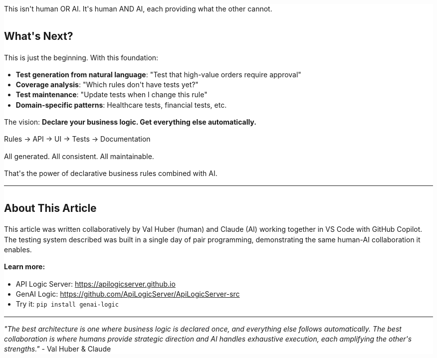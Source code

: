 This isn't human OR AI. It's human AND AI, each providing what the other cannot.

## What's Next?

This is just the beginning. With this foundation:
- **Test generation from natural language**: "Test that high-value orders require approval"
- **Coverage analysis**: "Which rules don't have tests yet?"
- **Test maintenance**: "Update tests when I change this rule"
- **Domain-specific patterns**: Healthcare tests, financial tests, etc.

The vision: **Declare your business logic. Get everything else automatically.**

Rules → API → UI → Tests → Documentation

All generated. All consistent. All maintainable.

That's the power of declarative business rules combined with AI.

---

## About This Article

This article was written collaboratively by Val Huber (human) and Claude (AI) working together in VS Code with GitHub Copilot. The testing system described was built in a single day of pair programming, demonstrating the same human-AI collaboration it enables.

**Learn more:**
- API Logic Server: https://apilogicserver.github.io
- GenAI Logic: https://github.com/ApiLogicServer/ApiLogicServer-src
- Try it: `pip install genai-logic`

---

*"The best architecture is one where business logic is declared once, and everything else follows automatically. The best collaboration is where humans provide strategic direction and AI handles exhaustive execution, each amplifying the other's strengths."* - Val Huber & Claude
